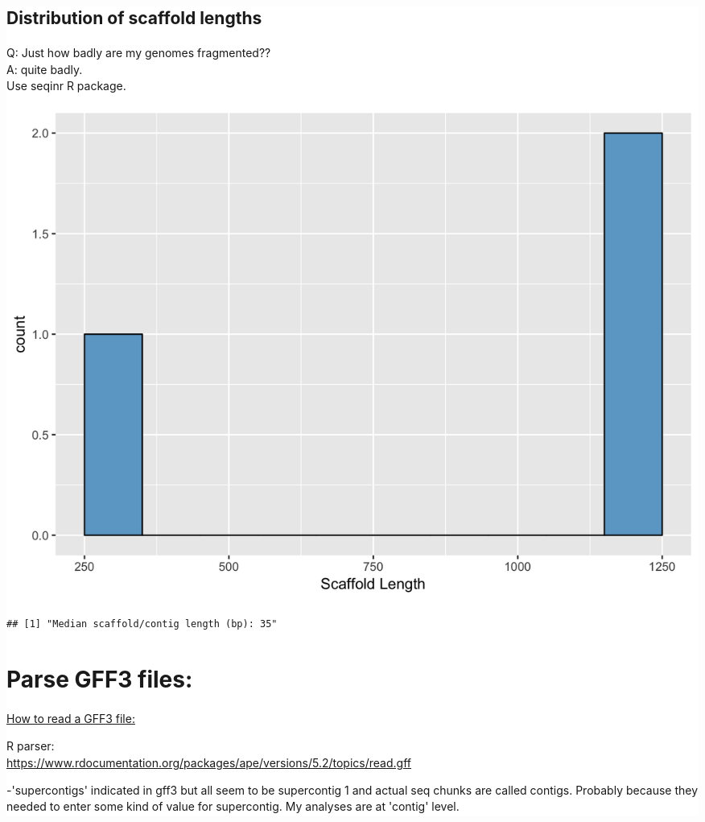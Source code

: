 Distribution of scaffold lengths
--------------------------------

Q: Just how badly are my genomes fragmented??  
A: quite badly.  
Use seqinr R package.

![](neurogenes_files/figure-markdown_strict/distr%20scaffold%20length-1.png)

    ## [1] "Median scaffold/contig length (bp): 35"

Parse GFF3 files:
=================

[How to read a GFF3
file:](https://github.com/The-Sequence-Ontology/Specifications/blob/master/gff3.md)

R parser:  
<https://www.rdocumentation.org/packages/ape/versions/5.2/topics/read.gff>

-'supercontigs' indicated in gff3 but all seem to be supercontig 1 and
actual seq chunks are called contigs. Probably because they needed to
enter some kind of value for supercontig. My analyses are at 'contig'
level.
